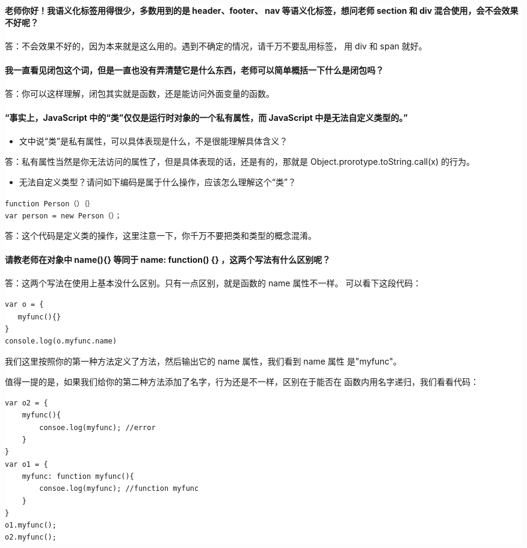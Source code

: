 #### 老师你好！我语义化标签用得很少，多数用到的是 header、footer、 nav 等语义化标签，想问老师 section 和 div 混合使用，会不会效果不好呢？

答：不会效果不好的，因为本来就是这么用的。遇到不确定的情况，请千万不要乱用标签，
用 div 和 span 就好。

#### 我一直看见闭包这个词，但是一直也没有弄清楚它是什么东西，老师可以简单概括一下什么是闭包吗？

答：你可以这样理解，闭包其实就是函数，还是能访问外面变量的函数。

#### “事实上，JavaScript 中的“类”仅仅是运行时对象的一个私有属性，而 JavaScript 中是无法自定义类型的。”

- 文中说“类”是私有属性，可以具体表现是什么，不是很能理解具体含义？

答：私有属性当然是你无法访问的属性了，但是具体表现的话，还是有的，那就是
Object.prorotype.toString.call(x) 的行为。

- 无法自定义类型？请问如下编码是属于什么操作，应该怎么理解这个“类”？

```
function Person（）｛｝
var person = new Person（）；
```

答：这个代码是定义类的操作，这里注意一下，你千万不要把类和类型的概念混淆。

#### 请教老师在对象中 name(){} 等同于 name: function() {} ，这两个写法有什么区别呢？

答：这两个写法在使用上基本没什么区别。只有一点区别，就是函数的 name 属性不一样。
可以看下这段代码：

```
var o = {
   myfunc(){}
}
console.log(o.myfunc.name)
```

我们这里按照你的第一种方法定义了方法，然后输出它的 name 属性，我们看到 name 属性
是"myfunc"。

值得一提的是，如果我们给你的第二种方法添加了名字，行为还是不一样，区别在于能否在
函数内用名字递归，我们看看代码：

```
var o2 = {
    myfunc(){
        consoe.log(myfunc); //error
    }
}
var o1 = {
    myfunc: function myfunc(){
        consoe.log(myfunc); //function myfunc
    }
}
o1.myfunc();
o2.myfunc();
```
